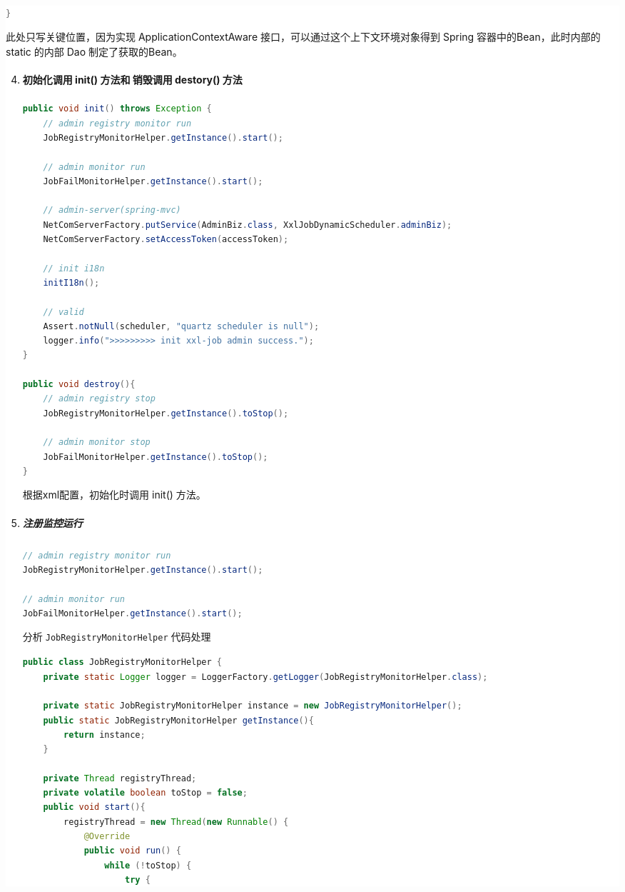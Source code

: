    ```java
   }
   ```

   此处只写关键位置，因为实现 ApplicationContextAware 接口，可以通过这个上下文环境对象得到 Spring 容器中的Bean，此时内部的 static 的内部 Dao 制定了获取的Bean。

4. #### 初始化调用 init() 方法和 销毁调用 destory() 方法

   ```java
   public void init() throws Exception {
       // admin registry monitor run
       JobRegistryMonitorHelper.getInstance().start();

       // admin monitor run
       JobFailMonitorHelper.getInstance().start();

       // admin-server(spring-mvc)
       NetComServerFactory.putService(AdminBiz.class, XxlJobDynamicScheduler.adminBiz);
       NetComServerFactory.setAccessToken(accessToken);

       // init i18n
       initI18n();

       // valid
       Assert.notNull(scheduler, "quartz scheduler is null");
       logger.info(">>>>>>>>> init xxl-job admin success.");
   }

   public void destroy(){
       // admin registry stop
       JobRegistryMonitorHelper.getInstance().toStop();

       // admin monitor stop
       JobFailMonitorHelper.getInstance().toStop();
   }
   ```

   根据xml配置，初始化时调用 init() 方法。

5. ##### 注册监控运行

   ```java
   // admin registry monitor run
   JobRegistryMonitorHelper.getInstance().start();

   // admin monitor run
   JobFailMonitorHelper.getInstance().start();
   ```

   分析 `JobRegistryMonitorHelper` 代码处理

   ```java
   public class JobRegistryMonitorHelper {
       private static Logger logger = LoggerFactory.getLogger(JobRegistryMonitorHelper.class);

       private static JobRegistryMonitorHelper instance = new JobRegistryMonitorHelper();
       public static JobRegistryMonitorHelper getInstance(){
           return instance;
       }

       private Thread registryThread;
       private volatile boolean toStop = false;
       public void start(){
           registryThread = new Thread(new Runnable() {
               @Override
               public void run() {
                   while (!toStop) {
                       try {
   ```